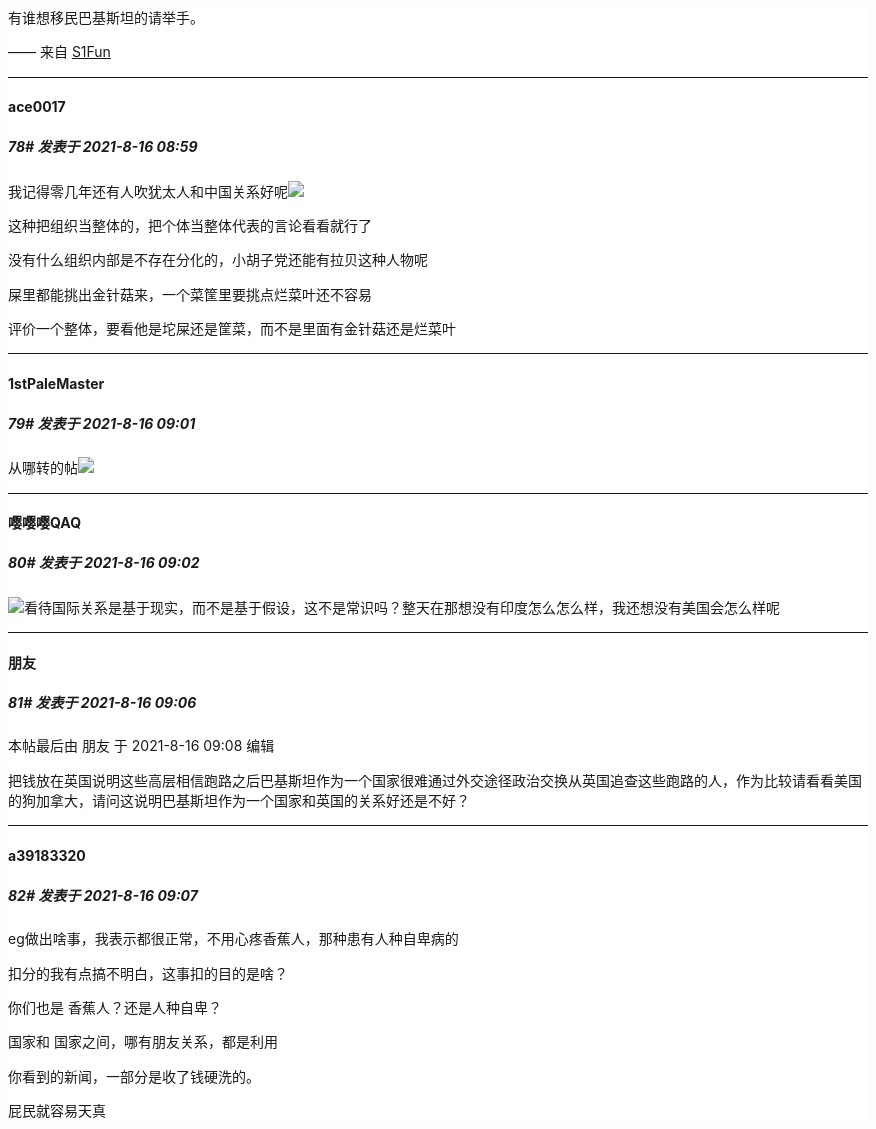 
有谁想移民巴基斯坦的请举手。

—— 来自 [S1Fun](https://s1fun.koalcat.com)


*****

####  ace0017  
##### 78#       发表于 2021-8-16 08:59


我记得零几年还有人吹犹太人和中国关系好呢<img src="https://static.saraba1st.com/image/smiley/face2017/067.png" referrerpolicy="no-referrer">


这种把组织当整体的，把个体当整体代表的言论看看就行了


没有什么组织内部是不存在分化的，小胡子党还能有拉贝这种人物呢


屎里都能挑出金针菇来，一个菜筐里要挑点烂菜叶还不容易

评价一个整体，要看他是坨屎还是筐菜，而不是里面有金针菇还是烂菜叶


*****

####  1stPaleMaster  
##### 79#       发表于 2021-8-16 09:01


从哪转的帖<img src="https://static.saraba1st.com/image/smiley/face2017/067.png" referrerpolicy="no-referrer">


*****

####  嘤嘤嘤QAQ  
##### 80#       发表于 2021-8-16 09:02


<img src="https://static.saraba1st.com/image/smiley/face2017/025.png" referrerpolicy="no-referrer">看待国际关系是基于现实，而不是基于假设，这不是常识吗？整天在那想没有印度怎么怎么样，我还想没有美国会怎么样呢


*****

####  朋友  
##### 81#       发表于 2021-8-16 09:06


 本帖最后由 朋友 于 2021-8-16 09:08 编辑 

把钱放在英国说明这些高层相信跑路之后巴基斯坦作为一个国家很难通过外交途径政治交换从英国追查这些跑路的人，作为比较请看看美国的狗加拿大，请问这说明巴基斯坦作为一个国家和英国的关系好还是不好？


*****

####  a39183320  
##### 82#       发表于 2021-8-16 09:07


eg做出啥事，我表示都很正常，不用心疼香蕉人，那种患有人种自卑病的

扣分的我有点搞不明白，这事扣的目的是啥？

你们也是 香蕉人？还是人种自卑？


国家和 国家之间，哪有朋友关系，都是利用

你看到的新闻，一部分是收了钱硬洗的。

屁民就容易天真


                                                 